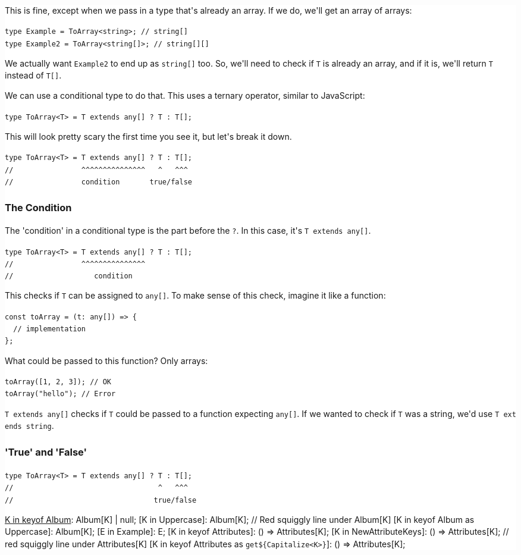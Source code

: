 This is fine, except when we pass in a type that's already an array. If we do, we'll get an array of arrays:

```tsx
type Example = ToArray<string>; // string[]
type Example2 = ToArray<string[]>; // string[][]
```

We actually want `Example2` to end up as `string[]` too. So, we'll need to check if `T` is already an array, and if it is, we'll return `T` instead of `T[]`.

We can use a conditional type to do that. This uses a ternary operator, similar to JavaScript:

```tsx
type ToArray<T> = T extends any[] ? T : T[];
```

This will look pretty scary the first time you see it, but let's break it down.

```tsx
type ToArray<T> = T extends any[] ? T : T[];
//                ^^^^^^^^^^^^^^^   ^   ^^^
//                condition       true/false
```

### The Condition

The 'condition' in a conditional type is the part before the `?`. In this case, it's `T extends any[]`.

```tsx
type ToArray<T> = T extends any[] ? T : T[];
//                ^^^^^^^^^^^^^^^
//                   condition
```

This checks if `T` can be assigned to `any[]`. To make sense of this check, imagine it like a function:

```tsx
const toArray = (t: any[]) => {
  // implementation
};
```

What could be passed to this function? Only arrays:

```tsx
toArray([1, 2, 3]); // OK
toArray("hello"); // Error
```

`T extends any[]` checks if `T` could be passed to a function expecting `any[]`. If we wanted to check if `T` was a string, we'd use `T extends string`.

### 'True' and 'False'

```tsx
type ToArray<T> = T extends any[] ? T : T[];
//                                  ^   ^^^
//                                 true/false
```


  [K in keyof Album]: K;
  [K in keyof Album]: Album[K];
  [K in keyof Album]: Album[K] | null;
  [K in Uppercase<keyof Album>]: Album[K]; // Red squiggly line under Album[K]
  [K in keyof Album as Uppercase<K>]: Album[K];
  [E in Example]: E;
  [K in keyof Attributes]: () => Attributes[K];
  [K in NewAttributeKeys]: () => Attributes[K]; // red squiggly line under Attributes[K]
  [K in keyof Attributes as `get${Capitalize<K>}`]: () => Attributes[K];